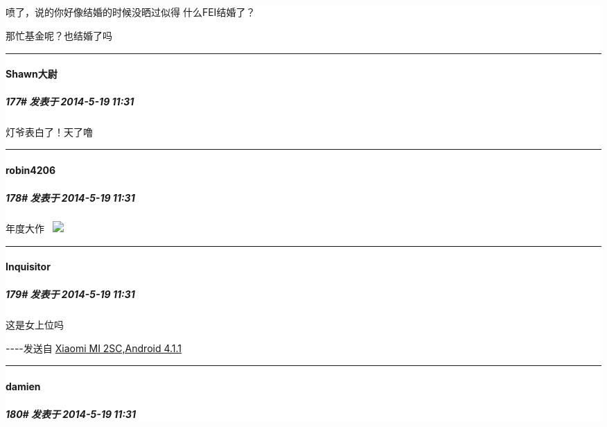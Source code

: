 喷了，说的你好像结婚的时候没晒过似得</blockquote>
什么FEI结婚了？


那忙基金呢？也结婚了吗







-----

####  Shawn大尉  
##### 177#       发表于 2014-5-19 11:31




灯爷表白了！天了噜







-----

####  robin4206  
##### 178#       发表于 2014-5-19 11:31




年度大作   <img src="https://static.saraba1st.com/image/smiley/zdl/160.gif" referrerpolicy="no-referrer">







-----

####  Inquisitor  
##### 179#       发表于 2014-5-19 11:31




这是女上位吗


----发送自 [Xiaomi MI 2SC,Android 4.1.1](http://stage1.5j4m.com/?null)







-----

####  damien  
##### 180#       发表于 2014-5-19 11:31

